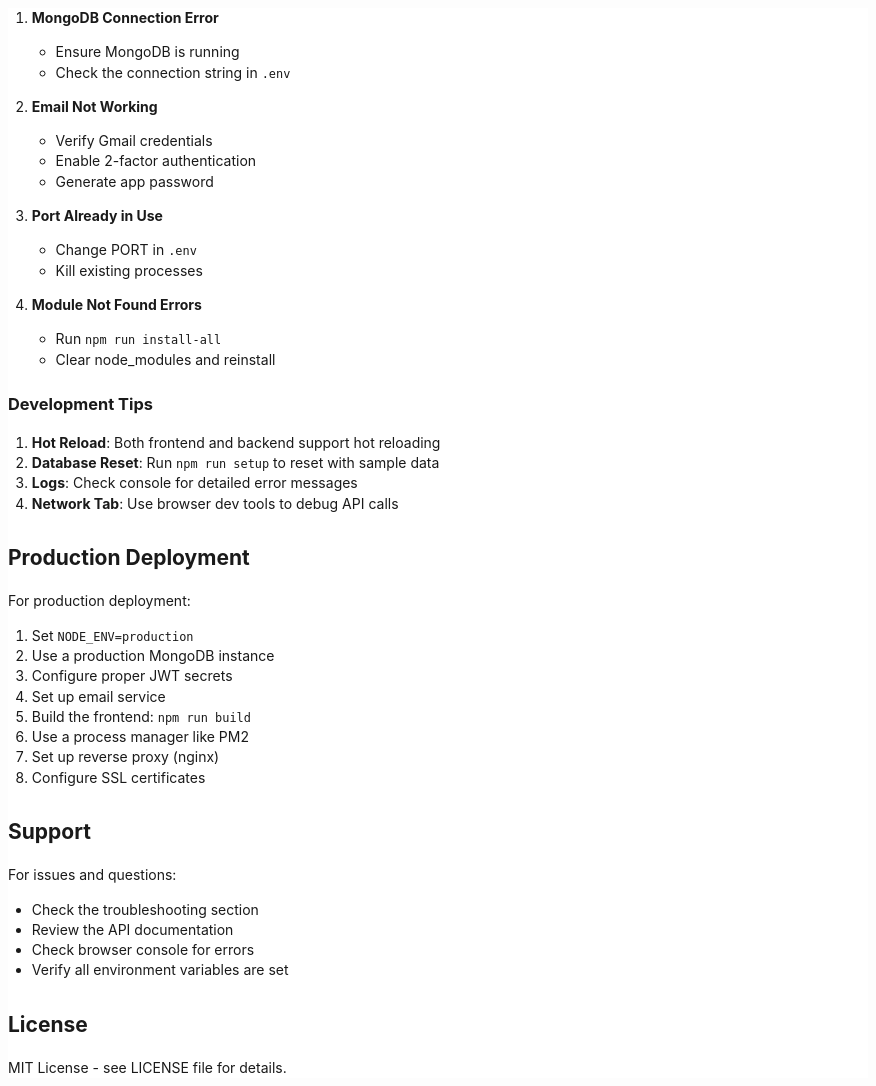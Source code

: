 1. **MongoDB Connection Error**
   - Ensure MongoDB is running
   - Check the connection string in `.env`

2. **Email Not Working**
   - Verify Gmail credentials
   - Enable 2-factor authentication
   - Generate app password

3. **Port Already in Use**
   - Change PORT in `.env`
   - Kill existing processes

4. **Module Not Found Errors**
   - Run `npm run install-all`
   - Clear node_modules and reinstall

### Development Tips

1. **Hot Reload**: Both frontend and backend support hot reloading
2. **Database Reset**: Run `npm run setup` to reset with sample data
3. **Logs**: Check console for detailed error messages
4. **Network Tab**: Use browser dev tools to debug API calls

## Production Deployment

For production deployment:

1. Set `NODE_ENV=production`
2. Use a production MongoDB instance
3. Configure proper JWT secrets
4. Set up email service
5. Build the frontend: `npm run build`
6. Use a process manager like PM2
7. Set up reverse proxy (nginx)
8. Configure SSL certificates

## Support

For issues and questions:
- Check the troubleshooting section
- Review the API documentation
- Check browser console for errors
- Verify all environment variables are set

## License

MIT License - see LICENSE file for details. 